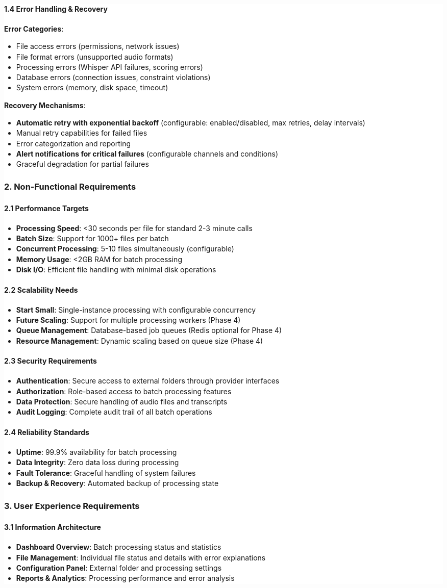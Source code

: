 #### 1.4 Error Handling & Recovery
**Error Categories**:
- File access errors (permissions, network issues)
- File format errors (unsupported audio formats)
- Processing errors (Whisper API failures, scoring errors)
- Database errors (connection issues, constraint violations)
- System errors (memory, disk space, timeout)

**Recovery Mechanisms**:
- **Automatic retry with exponential backoff** (configurable: enabled/disabled, max retries, delay intervals)
- Manual retry capabilities for failed files
- Error categorization and reporting
- **Alert notifications for critical failures** (configurable channels and conditions)
- Graceful degradation for partial failures

### 2. Non-Functional Requirements

#### 2.1 Performance Targets
- **Processing Speed**: <30 seconds per file for standard 2-3 minute calls
- **Batch Size**: Support for 1000+ files per batch
- **Concurrent Processing**: 5-10 files simultaneously (configurable)
- **Memory Usage**: <2GB RAM for batch processing
- **Disk I/O**: Efficient file handling with minimal disk operations

#### 2.2 Scalability Needs
- **Start Small**: Single-instance processing with configurable concurrency
- **Future Scaling**: Support for multiple processing workers (Phase 4)
- **Queue Management**: Database-based job queues (Redis optional for Phase 4)
- **Resource Management**: Dynamic scaling based on queue size (Phase 4)

#### 2.3 Security Requirements
- **Authentication**: Secure access to external folders through provider interfaces
- **Authorization**: Role-based access to batch processing features
- **Data Protection**: Secure handling of audio files and transcripts
- **Audit Logging**: Complete audit trail of all batch operations

#### 2.4 Reliability Standards
- **Uptime**: 99.9% availability for batch processing
- **Data Integrity**: Zero data loss during processing
- **Fault Tolerance**: Graceful handling of system failures
- **Backup & Recovery**: Automated backup of processing state

### 3. User Experience Requirements

#### 3.1 Information Architecture
- **Dashboard Overview**: Batch processing status and statistics
- **File Management**: Individual file status and details with error explanations
- **Configuration Panel**: External folder and processing settings
- **Reports & Analytics**: Processing performance and error analysis
